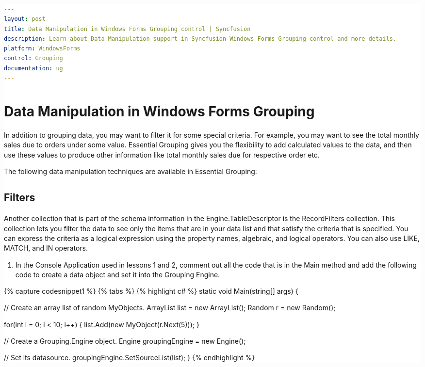 ```yaml
---
layout: post
title: Data Manipulation in Windows Forms Grouping control | Syncfusion
description: Learn about Data Manipulation support in Syncfusion Windows Forms Grouping control and more details.
platform: WindowsForms
control: Grouping
documentation: ug
---
```


# Data Manipulation in Windows Forms Grouping

In addition to grouping data, you may want to filter it for some special criteria. For example, you may want to see the total monthly sales due to orders under some value. Essential Grouping gives you the flexibility to add calculated values to the data, and then use these values to produce other information like total monthly sales due for respective order etc. 

The following data manipulation techniques are available in Essential Grouping:

## Filters

Another collection that is part of the schema information in the Engine.TableDescriptor is the RecordFilters collection. This collection lets you filter the data to see only the items that are in your data list and that satisfy the criteria that is specified. You can express the criteria as a logical expression using the property names, algebraic, and logical operators. You can also use LIKE, MATCH, and IN operators.

1. In the Console Application used in lessons 1 and 2, comment out all the code that is in the Main method and add the following code to create a data object and set it into the Grouping Engine.

{% capture codesnippet1 %}
{% tabs %}
{% highlight c# %}
static void Main(string[] args)
{

// Create an array list of random MyObjects.
ArrayList list = new ArrayList();
Random r = new Random();

for(int i = 0; i < 10; i++)
{
	list.Add(new MyObject(r.Next(5)));
}

// Create a Grouping.Engine object.
Engine groupingEngine = new Engine();

// Set its datasource.
groupingEngine.SetSourceList(list);
}
{% endhighlight %}
 